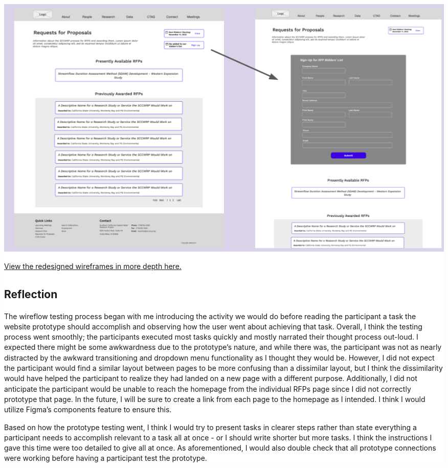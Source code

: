 ![RFPs Page design 2](../WireframesRedesign_2.png)


[View the redesigned wireframes in more depth here.](https://docs.google.com/presentation/d/1gE5VhjqKuWzoEAxvut25vJpeqkhbw36oiluVrH2JMW4/edit?usp=sharing)



## Reflection

The wireflow testing process began with me introducing the activity we would do before reading the participant a task the website prototype should accomplish and observing how the user went about achieving that task. Overall, I think the testing process went smoothly; the participants executed most tasks quickly and mostly narrated their thought process out-loud. I expected there might be some awkwardness due to the prototype’s nature, and while there was, the participant was not as nearly distracted by the awkward transitioning and dropdown menu functionality as I thought they would be. However, I did not expect the participant would find a similar layout between pages to be more confusing than a dissimilar layout, but I think the dissimilarity would have helped the participant to realize they had landed on a new page with a different purpose. Additionally, I did not anticipate the participant would be unable to reach the homepage from the individual RFPs page since I did not correctly prototype that page. In the future, I will be sure to create a link from each page to the homepage as I intended. I think I would utilize Figma’s components feature to ensure this.

Based on how the prototype testing went, I think I would try to present tasks in clearer steps rather than state everything a participant needs to accomplish relevant to a task all at once - or I should write shorter but more tasks. I think the instructions I gave this time were too detailed to give all at once. As aforementioned, I would also double check that all prototype connections were working before having a participant test the prototype.
